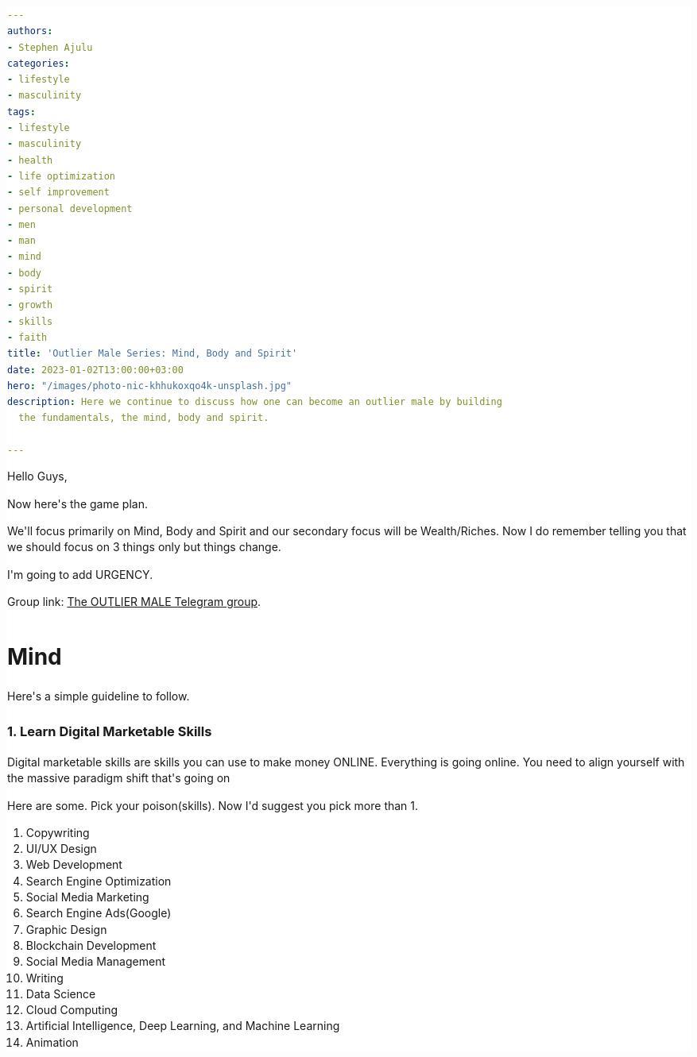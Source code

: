 ```yaml
---
authors:
- Stephen Ajulu
categories:
- lifestyle
- masculinity
tags:
- lifestyle
- masculinity
- health
- life optimization
- self improvement
- personal development
- men
- man
- mind
- body
- spirit
- growth
- skills
- faith
title: 'Outlier Male Series: Mind, Body and Spirit'
date: 2023-01-02T13:00:00+03:00
hero: "/images/photo-nic-khhukoxqo4k-unsplash.jpg"
description: Here we continue to discuss how one can become an outlier male by building
  the fundamentals, the mind, body and spirit.

---
```

Hello Guys,

Now here's the game plan.

We'll focus primarily on Mind, Body and Spirit and our secondary focus will be Wealth/Riches. Now I do remember telling you that we should focus on 3 things only but things change.

I'm going to add URGENCY.

Group link: [The OUTLIER MALE Telegram group](https://t.me/+rbD6JMGpnH5kYjg0).

# Mind

Here's a simple guideline to follow.

### 1. Learn Digital Marketable Skills

Digital marketable skills are skills you can use to make money ONLINE. Everything is going online. You need to align yourself with the massive paradigm shift that's going on

Here are some. Pick your poison(skills). Now I'd suggest you pick more than 1.

 1. Copywriting
 2. UI/UX Design
 3. Web Development
 4. Search Engine Optimization
 5. Social Media Marketing
 6. Search Engine Ads(Google)
 7. Graphic Design
 8. Blockchain Development
 9. Social Media Management
10. Writing
11. Data Science
12. Cloud Computing
13. Artificial Intelligence, Deep Learning, and Machine Learning
14. Animation